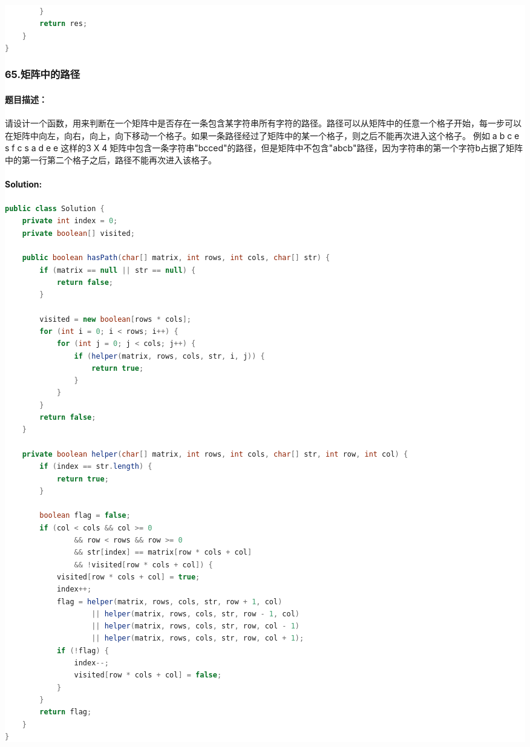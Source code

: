 ```java
        }
        return res;
    }
}
```

### 65.矩阵中的路径

#### 题目描述：

请设计一个函数，用来判断在一个矩阵中是否存在一条包含某字符串所有字符的路径。路径可以从矩阵中的任意一个格子开始，每一步可以在矩阵中向左，向右，向上，向下移动一个格子。如果一条路径经过了矩阵中的某一个格子，则之后不能再次进入这个格子。 例如 a b c e s f c s a d e e 这样的3 X 4 矩阵中包含一条字符串"bcced"的路径，但是矩阵中不包含"abcb"路径，因为字符串的第一个字符b占据了矩阵中的第一行第二个格子之后，路径不能再次进入该格子。

#### Solution:

```java
public class Solution {
    private int index = 0;
    private boolean[] visited;

    public boolean hasPath(char[] matrix, int rows, int cols, char[] str) {
        if (matrix == null || str == null) {
            return false;
        }

        visited = new boolean[rows * cols];
        for (int i = 0; i < rows; i++) {
            for (int j = 0; j < cols; j++) {
                if (helper(matrix, rows, cols, str, i, j)) {
                    return true;
                }
            }
        }
        return false;
    }

    private boolean helper(char[] matrix, int rows, int cols, char[] str, int row, int col) {
        if (index == str.length) {
            return true;
        }

        boolean flag = false;
        if (col < cols && col >= 0
                && row < rows && row >= 0
                && str[index] == matrix[row * cols + col]
                && !visited[row * cols + col]) {
            visited[row * cols + col] = true;
            index++;
            flag = helper(matrix, rows, cols, str, row + 1, col)
                    || helper(matrix, rows, cols, str, row - 1, col)
                    || helper(matrix, rows, cols, str, row, col - 1)
                    || helper(matrix, rows, cols, str, row, col + 1);
            if (!flag) {
                index--;
                visited[row * cols + col] = false;
            }
        }
        return flag;
    }
}
```
